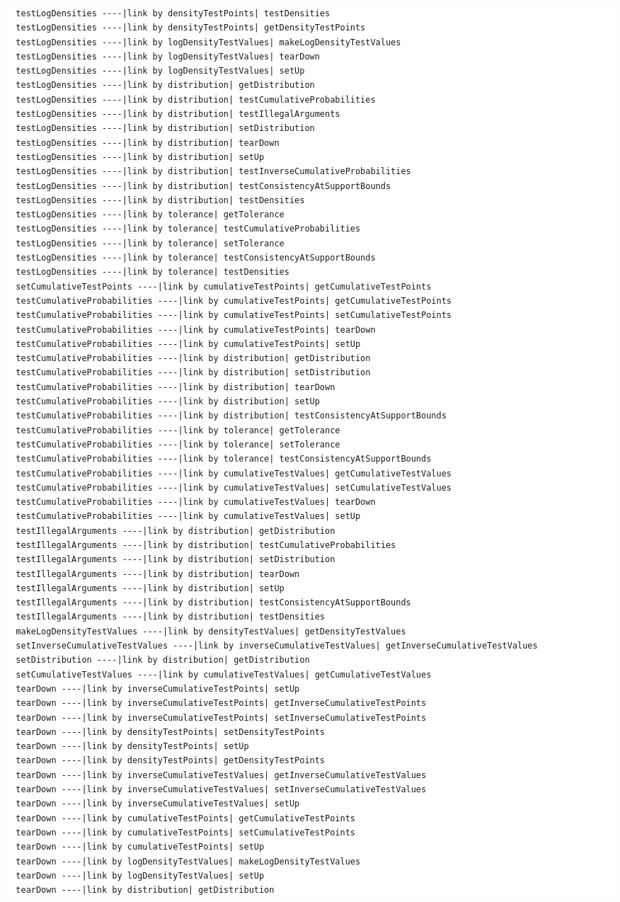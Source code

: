 ```mermaid
  testLogDensities ----|link by densityTestPoints| testDensities
  testLogDensities ----|link by densityTestPoints| getDensityTestPoints
  testLogDensities ----|link by logDensityTestValues| makeLogDensityTestValues
  testLogDensities ----|link by logDensityTestValues| tearDown
  testLogDensities ----|link by logDensityTestValues| setUp
  testLogDensities ----|link by distribution| getDistribution
  testLogDensities ----|link by distribution| testCumulativeProbabilities
  testLogDensities ----|link by distribution| testIllegalArguments
  testLogDensities ----|link by distribution| setDistribution
  testLogDensities ----|link by distribution| tearDown
  testLogDensities ----|link by distribution| setUp
  testLogDensities ----|link by distribution| testInverseCumulativeProbabilities
  testLogDensities ----|link by distribution| testConsistencyAtSupportBounds
  testLogDensities ----|link by distribution| testDensities
  testLogDensities ----|link by tolerance| getTolerance
  testLogDensities ----|link by tolerance| testCumulativeProbabilities
  testLogDensities ----|link by tolerance| setTolerance
  testLogDensities ----|link by tolerance| testConsistencyAtSupportBounds
  testLogDensities ----|link by tolerance| testDensities
  setCumulativeTestPoints ----|link by cumulativeTestPoints| getCumulativeTestPoints
  testCumulativeProbabilities ----|link by cumulativeTestPoints| getCumulativeTestPoints
  testCumulativeProbabilities ----|link by cumulativeTestPoints| setCumulativeTestPoints
  testCumulativeProbabilities ----|link by cumulativeTestPoints| tearDown
  testCumulativeProbabilities ----|link by cumulativeTestPoints| setUp
  testCumulativeProbabilities ----|link by distribution| getDistribution
  testCumulativeProbabilities ----|link by distribution| setDistribution
  testCumulativeProbabilities ----|link by distribution| tearDown
  testCumulativeProbabilities ----|link by distribution| setUp
  testCumulativeProbabilities ----|link by distribution| testConsistencyAtSupportBounds
  testCumulativeProbabilities ----|link by tolerance| getTolerance
  testCumulativeProbabilities ----|link by tolerance| setTolerance
  testCumulativeProbabilities ----|link by tolerance| testConsistencyAtSupportBounds
  testCumulativeProbabilities ----|link by cumulativeTestValues| getCumulativeTestValues
  testCumulativeProbabilities ----|link by cumulativeTestValues| setCumulativeTestValues
  testCumulativeProbabilities ----|link by cumulativeTestValues| tearDown
  testCumulativeProbabilities ----|link by cumulativeTestValues| setUp
  testIllegalArguments ----|link by distribution| getDistribution
  testIllegalArguments ----|link by distribution| testCumulativeProbabilities
  testIllegalArguments ----|link by distribution| setDistribution
  testIllegalArguments ----|link by distribution| tearDown
  testIllegalArguments ----|link by distribution| setUp
  testIllegalArguments ----|link by distribution| testConsistencyAtSupportBounds
  testIllegalArguments ----|link by distribution| testDensities
  makeLogDensityTestValues ----|link by densityTestValues| getDensityTestValues
  setInverseCumulativeTestValues ----|link by inverseCumulativeTestValues| getInverseCumulativeTestValues
  setDistribution ----|link by distribution| getDistribution
  setCumulativeTestValues ----|link by cumulativeTestValues| getCumulativeTestValues
  tearDown ----|link by inverseCumulativeTestPoints| setUp
  tearDown ----|link by inverseCumulativeTestPoints| getInverseCumulativeTestPoints
  tearDown ----|link by inverseCumulativeTestPoints| setInverseCumulativeTestPoints
  tearDown ----|link by densityTestPoints| setDensityTestPoints
  tearDown ----|link by densityTestPoints| setUp
  tearDown ----|link by densityTestPoints| getDensityTestPoints
  tearDown ----|link by inverseCumulativeTestValues| getInverseCumulativeTestValues
  tearDown ----|link by inverseCumulativeTestValues| setInverseCumulativeTestValues
  tearDown ----|link by inverseCumulativeTestValues| setUp
  tearDown ----|link by cumulativeTestPoints| getCumulativeTestPoints
  tearDown ----|link by cumulativeTestPoints| setCumulativeTestPoints
  tearDown ----|link by cumulativeTestPoints| setUp
  tearDown ----|link by logDensityTestValues| makeLogDensityTestValues
  tearDown ----|link by logDensityTestValues| setUp
  tearDown ----|link by distribution| getDistribution
```